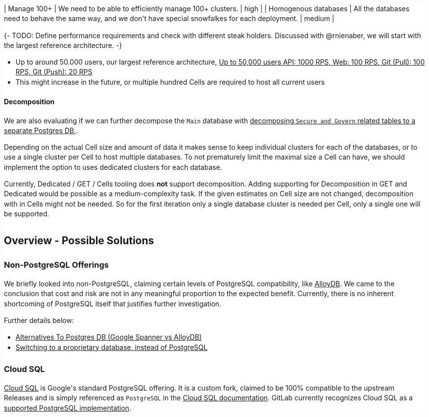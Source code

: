 | Manage 100+          | We need to be able to efficiently manage 100+ clusters.                                                  | high     |
| Homogenous databases | All the databases need to behave the same way, and we don't have special snowfalkes for each deployment. | medium   |

{- TODO: Define performance requirements and check with different steak holders. Discussed with @rnienaber, we will start with the largest reference architecture. -}

- Up to around 50.000 users, our largest reference architecture, [Up to 50,000 users API: 1000 RPS, Web: 100 RPS, Git (Pull): 100 RPS, Git (Push): 20 RPS](../../../../administration/reference_architectures/50k_users.md)
- This might increase in the future, or multiple hundred Cells are required to host all current users

#### Decomposition

We are also evaluating if we can further decompose the `Main` database with [decomposing `Secure and Govern` related tables to a separate Postgres DB](https://gitlab.com/gitlab-org/gitlab/-/issues/427973),.

Depending on the actual Cell size and amount of data it makes sense to keep individual clusters for each of the databases, or to use a single cluster per Cell to host multiple databases.
To not prematurely limit the maximal size a Cell can have, we should implement the option to uses dedicated clusters for each database.

Currently, Dedicated / GET / Cells tooling does **not** support decomposition. Adding supporting for Decomposition in GET and Dedicated would be possible as a medium-complexity task.
If the given estimates on Cell size are not changed, decomposition with in Cells might not be needed.
So for the first iteration only a single database cluster is needed per Cell, only a single one will be supported.

## Overview - Possible Solutions

### Non-PostgreSQL Offerings

We briefly looked into non-PostgreSQL, claiming certain levels of PostgreSQL compatibility, like [AlloyDB](https://cloud.google.com/alloydb).
We came to the conclusion that cost and risk are not in any meaningful proportion to the expected benefit.
Currently, there is no inherent shortcoming of PostgreSQL itself that justifies further investigation.

Further details below:

- [Alternatives To Postgres DB (Google Spanner vs AlloyDB)](https://gitlab.com/gitlab-com/gl-infra/production-engineering/-/issues/24662)
- [Switching to a proprietary database, instead of PostgreSQL](https://gitlab.com/gitlab-com/gl-infra/production-engineering/-/issues/24673)

### Cloud SQL

[Cloud SQL](https://cloud.google.com/sql) is Google's standard PostgreSQL offering.
It is a custom fork, claimed to be 100% compatible to the upstream Releases and is simply referenced as `PostgreSQL` in the [Cloud SQL documentation](https://cloud.google.com/sql/docs/postgres/).
GitLab currently recognizes Cloud SQL as a [supported PostgreSQL implementation](../../../../administration/reference_architectures/index.md#recommended-cloud-providers-and-services).
